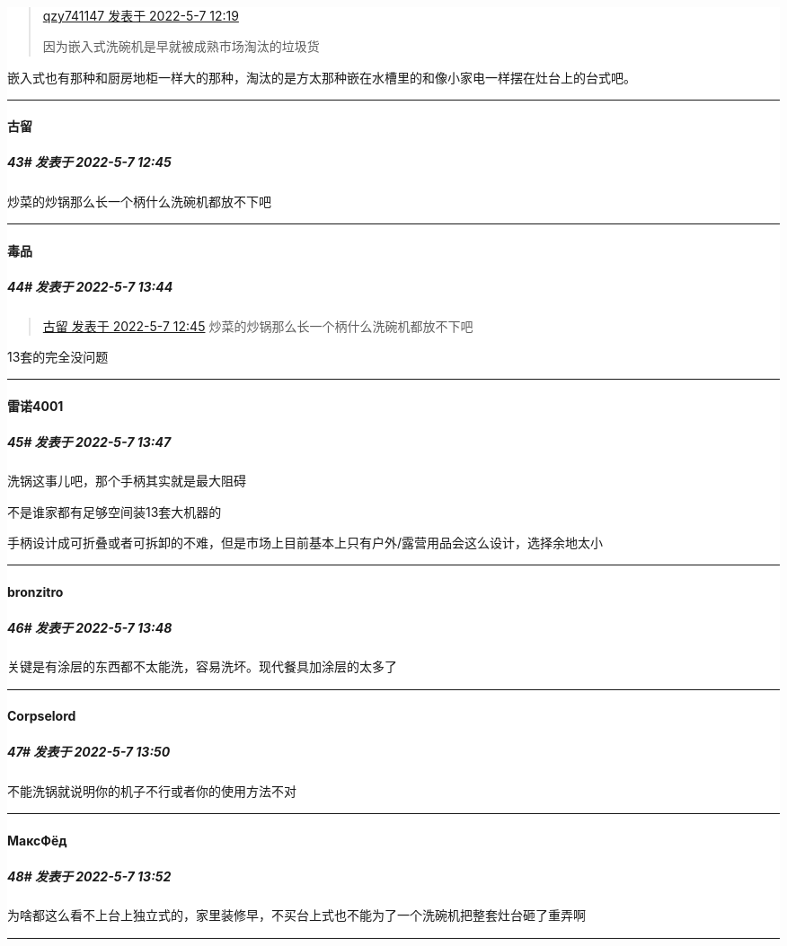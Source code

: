 <blockquote><a href="httphttps://bbs.saraba1st.com/2b/forum.php?mod=redirect&amp;goto=findpost&amp;pid=55724717&amp;ptid=2068274" target="_blank">qzy741147 发表于 2022-5-7 12:19</a>

因为嵌入式洗碗机是早就被成熟市场淘汰的垃圾货</blockquote>
嵌入式也有那种和厨房地柜一样大的那种，淘汰的是方太那种嵌在水槽里的和像小家电一样摆在灶台上的台式吧。

*****

####  古留  
##### 43#       发表于 2022-5-7 12:45

炒菜的炒锅那么长一个柄什么洗碗机都放不下吧

*****

####  毒品  
##### 44#       发表于 2022-5-7 13:44

<blockquote><a href="httphttps://bbs.saraba1st.com/2b/forum.php?mod=redirect&amp;goto=findpost&amp;pid=55725027&amp;ptid=2068274" target="_blank">古留 发表于 2022-5-7 12:45</a>
炒菜的炒锅那么长一个柄什么洗碗机都放不下吧</blockquote>
13套的完全没问题

*****

####  雷诺4001  
##### 45#       发表于 2022-5-7 13:47

洗锅这事儿吧，那个手柄其实就是最大阻碍

不是谁家都有足够空间装13套大机器的

手柄设计成可折叠或者可拆卸的不难，但是市场上目前基本上只有户外/露营用品会这么设计，选择余地太小

*****

####  bronzitro  
##### 46#       发表于 2022-5-7 13:48

关键是有涂层的东西都不太能洗，容易洗坏。现代餐具加涂层的太多了

*****

####  Corpselord  
##### 47#       发表于 2022-5-7 13:50

不能洗锅就说明你的机子不行或者你的使用方法不对

*****

####  МаксФёд  
##### 48#       发表于 2022-5-7 13:52

为啥都这么看不上台上独立式的，家里装修早，不买台上式也不能为了一个洗碗机把整套灶台砸了重弄啊

*****
